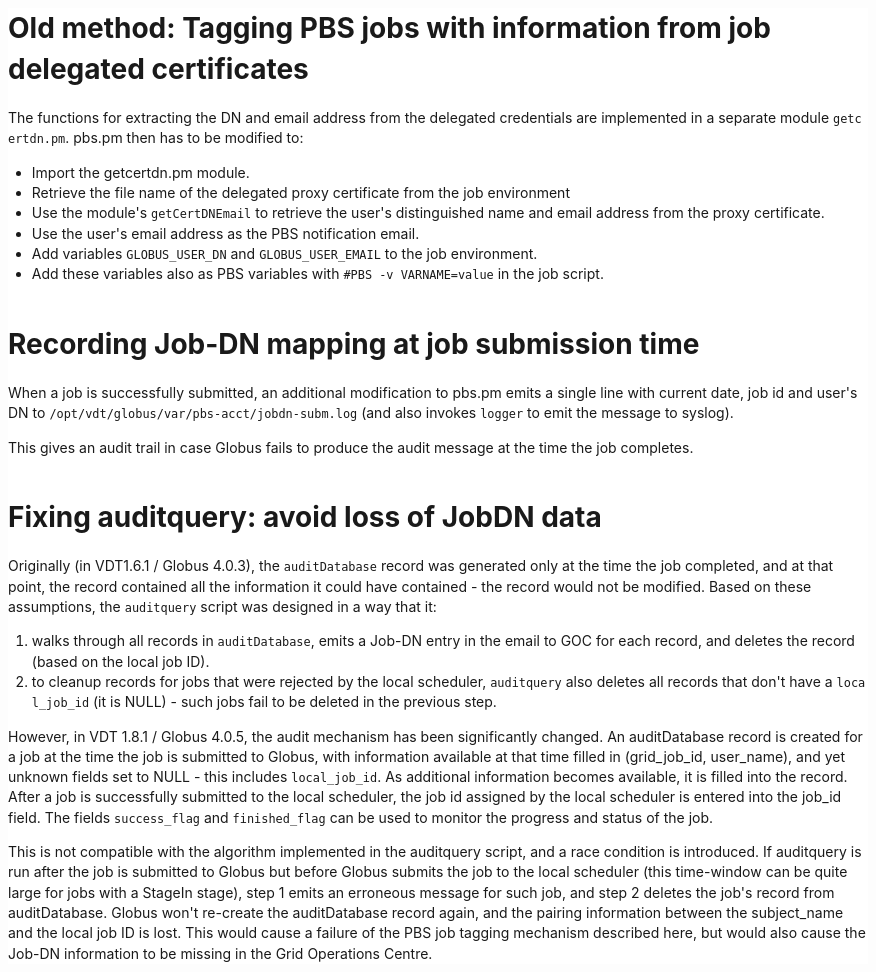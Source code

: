 # Old method: Tagging PBS jobs with information from job delegated certificates

The functions for extracting the DN and email address from the delegated credentials are implemented in a separate module `getcertdn.pm`.  pbs.pm then has to be modified to:

- Import the getcertdn.pm module.
- Retrieve the file name of the delegated proxy certificate from the job environment
- Use the module's `getCertDNEmail` to retrieve the user's distinguished name and email address from the proxy certificate.
- Use the user's email address as the PBS notification email.
- Add variables `GLOBUS_USER_DN` and `GLOBUS_USER_EMAIL` to the job environment.
- Add these variables also as PBS variables with `#PBS -v VARNAME=value` in the job script.

# Recording Job-DN mapping at job submission time

When a job is successfully submitted, an additional modification to pbs.pm emits a single line with current date, job id and user's DN to `/opt/vdt/globus/var/pbs-acct/jobdn-subm.log` (and also invokes `logger` to emit the message to syslog).

This gives an audit trail in case Globus fails to produce the audit message at the time the job completes.

# Fixing auditquery: avoid loss of JobDN data

Originally (in VDT1.6.1 / Globus 4.0.3), the `auditDatabase` record was generated only at the time the job completed, and at that point, the record contained all the information it could have contained - the record would not be modified.  Based on these assumptions, the `auditquery` script was designed in a way that it:

1. walks through all records in `auditDatabase`, emits a Job-DN entry in the email to GOC for each record, and deletes the record (based on the local job ID).
2. to cleanup records for jobs that were rejected by the local scheduler, `auditquery` also deletes all records that don't have a `local_job_id` (it is NULL) - such jobs fail to be deleted in the previous step.

However, in VDT 1.8.1 / Globus 4.0.5, the audit mechanism has been significantly changed.  An auditDatabase record is created for a job at the time the job is submitted to Globus, with information available at that time filled in (grid_job_id, user_name), and yet unknown fields set to NULL - this includes `local_job_id`.  As additional information becomes available, it is filled into the record.  After a job is successfully submitted to the local scheduler, the job id assigned by the local scheduler is entered into the job_id field.  The fields `success_flag` and `finished_flag` can be used to monitor the progress and status of the job.

This is not compatible with the algorithm implemented in the auditquery script, and a race condition is introduced.  If auditquery is run after the job is submitted to Globus but before Globus submits the job to the local scheduler (this time-window can be quite large for jobs with a StageIn stage), step 1 emits an erroneous message for such job, and step 2 deletes the job's record from auditDatabase.  Globus won't re-create the auditDatabase record again, and the pairing information between the subject_name and the local job ID is lost.  This would cause a failure of the PBS job tagging mechanism described here, but would also cause the Job-DN information to be missing in the Grid Operations Centre.
